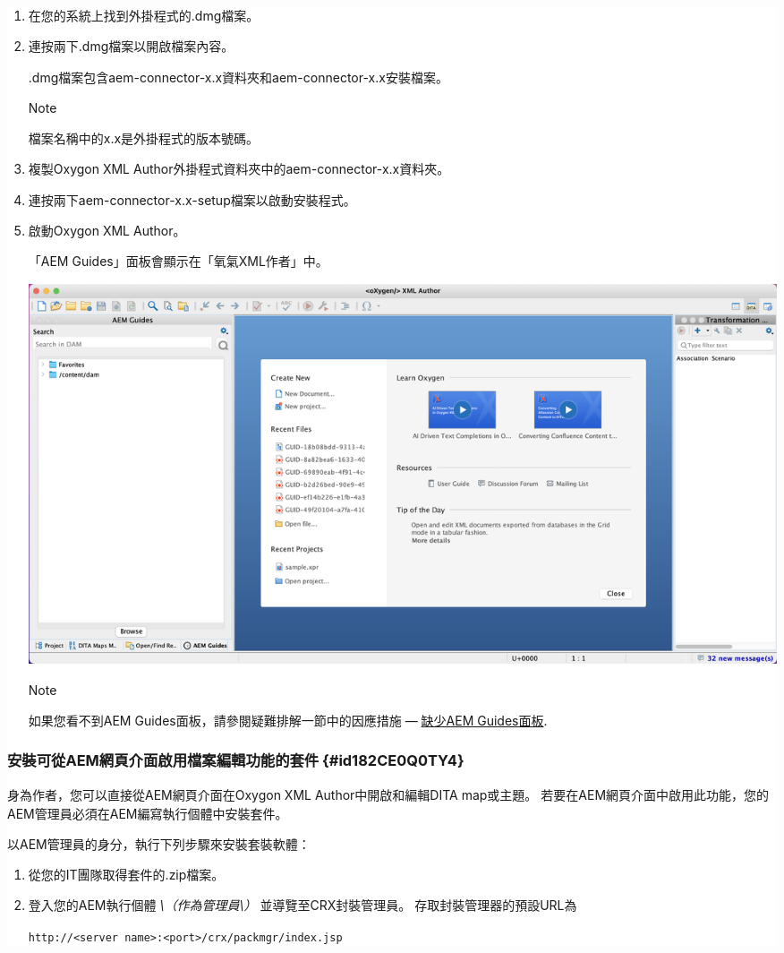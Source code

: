 1. 在您的系統上找到外掛程式的.dmg檔案。

1. 連按兩下.dmg檔案以開啟檔案內容。

   .dmg檔案包含aem-connector-x.x資料夾和aem-connector-x.x安裝檔案。

   >[!NOTE]
   >
   >檔案名稱中的x.x是外掛程式的版本號碼。

1. 複製Oxygon XML Author外掛程式資料夾中的aem-connector-x.x資料夾。
1. 連按兩下aem-connector-x.x-setup檔案以啟動安裝程式。

1. 啟動Oxygon XML Author。

   「AEM Guides」面板會顯示在「氧氣XML作者」中。

   ![](images/oxygen-aem-connector-mac.png)

   >[!NOTE]
   >
   >如果您看不到AEM Guides面板，請參閱疑難排解一節中的因應措施 — [缺少AEM Guides面板](#id192BH200ZAX).


### 安裝可從AEM網頁介面啟用檔案編輯功能的套件 {#id182CE0Q0TY4}

身為作者，您可以直接從AEM網頁介面在Oxygon XML Author中開啟和編輯DITA map或主題。 若要在AEM網頁介面中啟用此功能，您的AEM管理員必須在AEM編寫執行個體中安裝套件。

以AEM管理員的身分，執行下列步驟來安裝套裝軟體：

1. 從您的IT團隊取得套件的.zip檔案。
1. 登入您的AEM執行個體 *\（作為管理員\）* 並導覽至CRX封裝管理員。 存取封裝管理器的預設URL為

   `http://<server name>:<port>/crx/packmgr/index.jsp`
